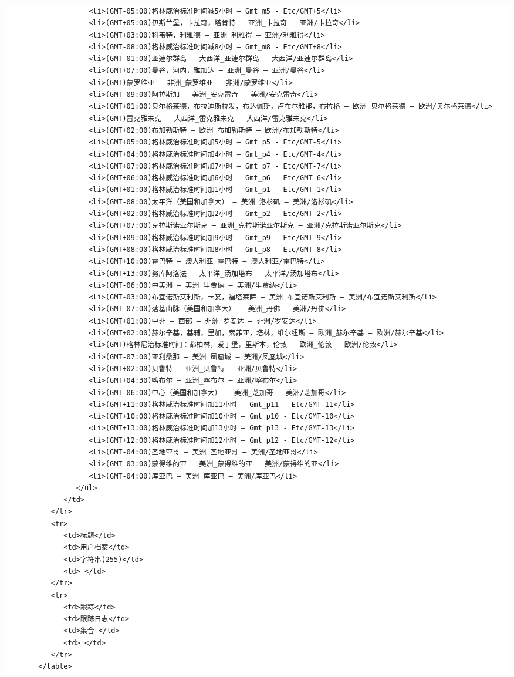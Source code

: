                         <li>(GMT-05:00)格林威治标准时间减5小时 — Gmt_m5 - Etc/GMT+5</li>
                        <li>(GMT+05:00)伊斯兰堡，卡拉奇，塔肯特 — 亚洲_卡拉奇 — 亚洲/卡拉奇</li>
                        <li>(GMT+03:00)科韦特，利雅德 — 亚洲_利雅得 — 亚洲/利雅得</li>
                        <li>(GMT-08:00)格林威治标准时间减8小时 — Gmt_m8 - Etc/GMT+8</li>
                        <li>(GMT-01:00)亚速尔群岛 — 大西洋_亚速尔群岛 — 大西洋/亚速尔群岛</li>
                        <li>(GMT+07:00)曼谷，河内，雅加达 — 亚洲_曼谷 — 亚洲/曼谷</li>
                        <li>(GMT)蒙罗维亚 — 非洲_蒙罗维亚 — 非洲/蒙罗维亚</li>
                        <li>(GMT-09:00)阿拉斯加 — 美洲_安克雷奇 — 美洲/安克雷奇</li>
                        <li>(GMT+01:00)贝尔格莱德，布拉迪斯拉发，布达佩斯，卢布尔雅那，布拉格 — 欧洲_贝尔格莱德 — 欧洲/贝尔格莱德</li>
                        <li>(GMT)雷克雅未克 — 大西洋_雷克雅未克 — 大西洋/雷克雅未克</li>
                        <li>(GMT+02:00)布加勒斯特 — 欧洲_布加勒斯特 — 欧洲/布加勒斯特</li>
                        <li>(GMT+05:00)格林威治标准时间加5小时 — Gmt_p5 - Etc/GMT-5</li>
                        <li>(GMT+04:00)格林威治标准时间加4小时 — Gmt_p4 - Etc/GMT-4</li>
                        <li>(GMT+07:00)格林威治标准时间加7小时 — Gmt_p7 - Etc/GMT-7</li>
                        <li>(GMT+06:00)格林威治标准时间加6小时 — Gmt_p6 - Etc/GMT-6</li>
                        <li>(GMT+01:00)格林威治标准时间加1小时 — Gmt_p1 - Etc/GMT-1</li>
                        <li>(GMT-08:00)太平洋（美国和加拿大） — 美洲_洛杉矶 — 美洲/洛杉矶</li>
                        <li>(GMT+02:00)格林威治标准时间加2小时 — Gmt_p2 - Etc/GMT-2</li>
                        <li>(GMT+07:00)克拉斯诺亚尔斯克 — 亚洲_克拉斯诺亚尔斯克 — 亚洲/克拉斯诺亚尔斯克</li>
                        <li>(GMT+09:00)格林威治标准时间加9小时 — Gmt_p9 - Etc/GMT-9</li>
                        <li>(GMT+08:00)格林威治标准时间加8小时 — Gmt_p8 - Etc/GMT-8</li>
                        <li>(GMT+10:00)霍巴特 — 澳大利亚_霍巴特 — 澳大利亚/霍巴特</li>
                        <li>(GMT+13:00)努库阿洛法 — 太平洋_汤加塔布 — 太平洋/汤加塔布</li>
                        <li>(GMT-06:00)中美洲 — 美洲_里贾纳 — 美洲/里贾纳</li>
                        <li>(GMT-03:00)布宜诺斯艾利斯，卡宴，福塔莱萨 — 美洲_布宜诺斯艾利斯 — 美洲/布宜诺斯艾利斯</li>
                        <li>(GMT-07:00)落基山脉（美国和加拿大） — 美洲_丹佛 — 美洲/丹佛</li>
                        <li>(GMT+01:00)中非 — 西部 — 非洲_罗安达 — 非洲/罗安达</li>
                        <li>(GMT+02:00)赫尔辛基，基辅，里加，索菲亚，塔林，维尔纽斯 — 欧洲_赫尔辛基 — 欧洲/赫尔辛基</li>
                        <li>(GMT)格林尼治标准时间：都柏林，爱丁堡，里斯本，伦敦 — 欧洲_伦敦 — 欧洲/伦敦</li>
                        <li>(GMT-07:00)亚利桑那 — 美洲_凤凰城 — 美洲/凤凰城</li>
                        <li>(GMT+02:00)贝鲁特 — 亚洲_贝鲁特 — 亚洲/贝鲁特</li>
                        <li>(GMT+04:30)喀布尔 — 亚洲_喀布尔 — 亚洲/喀布尔</li>
                        <li>(GMT-06:00)中心（美国和加拿大） — 美洲_芝加哥 — 美洲/芝加哥</li>
                        <li>(GMT+11:00)格林威治标准时间加11小时 — Gmt_p11 - Etc/GMT-11</li>
                        <li>(GMT+10:00)格林威治标准时间加10小时 — Gmt_p10 - Etc/GMT-10</li>
                        <li>(GMT+13:00)格林威治标准时间加13小时 — Gmt_p13 - Etc/GMT-13</li>
                        <li>(GMT+12:00)格林威治标准时间加12小时 — Gmt_p12 - Etc/GMT-12</li>
                        <li>(GMT-04:00)圣地亚哥 — 美洲_圣地亚哥 — 美洲/圣地亚哥</li>
                        <li>(GMT-03:00)蒙得维的亚 — 美洲_蒙得维的亚 — 美洲/蒙得维的亚</li>
                        <li>(GMT-04:00)库亚巴 — 美洲_库亚巴 — 美洲/库亚巴</li>
                     </ul>
                  </td>
               </tr>
               <tr>
                  <td>标题</td>
                  <td>用户档案</td>
                  <td>字符串(255)</td>
                  <td> </td>
               </tr>
               <tr>
                  <td>跟踪</td>
                  <td>跟踪日志</td>
                  <td>集合 </td>
                  <td> </td>
               </tr>
            </table>
